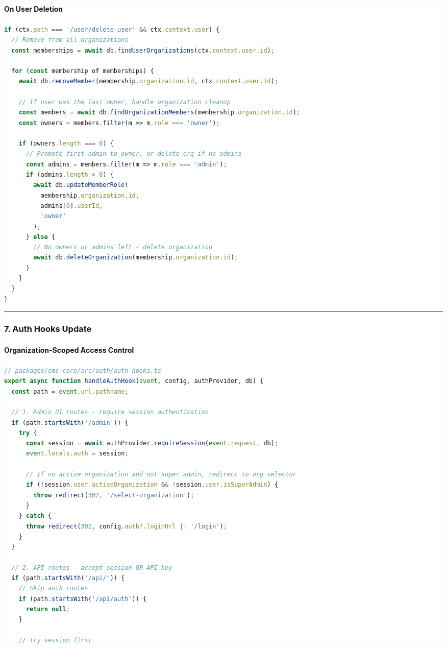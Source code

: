 #### On User Deletion
```typescript
if (ctx.path === '/user/delete-user' && ctx.context.user) {
  // Remove from all organizations
  const memberships = await db.findUserOrganizations(ctx.context.user.id);

  for (const membership of memberships) {
    await db.removeMember(membership.organization.id, ctx.context.user.id);

    // If user was the last owner, handle organization cleanup
    const members = await db.findOrganizationMembers(membership.organization.id);
    const owners = members.filter(m => m.role === 'owner');

    if (owners.length === 0) {
      // Promote first admin to owner, or delete org if no admins
      const admins = members.filter(m => m.role === 'admin');
      if (admins.length > 0) {
        await db.updateMemberRole(
          membership.organization.id,
          admins[0].userId,
          'owner'
        );
      } else {
        // No owners or admins left - delete organization
        await db.deleteOrganization(membership.organization.id);
      }
    }
  }
}
```

---

### 7. Auth Hooks Update

#### Organization-Scoped Access Control
```typescript
// packages/cms-core/src/auth/auth-hooks.ts
export async function handleAuthHook(event, config, authProvider, db) {
  const path = event.url.pathname;

  // 1. Admin UI routes - require session authentication
  if (path.startsWith('/admin')) {
    try {
      const session = await authProvider.requireSession(event.request, db);
      event.locals.auth = session;

      // If no active organization and not super admin, redirect to org selector
      if (!session.user.activeOrganization && !session.user.isSuperAdmin) {
        throw redirect(302, '/select-organization');
      }
    } catch {
      throw redirect(302, config.auth?.loginUrl || '/login');
    }
  }

  // 2. API routes - accept session OR API key
  if (path.startsWith('/api/')) {
    // Skip auth routes
    if (path.startsWith('/api/auth')) {
      return null;
    }

    // Try session first
```
